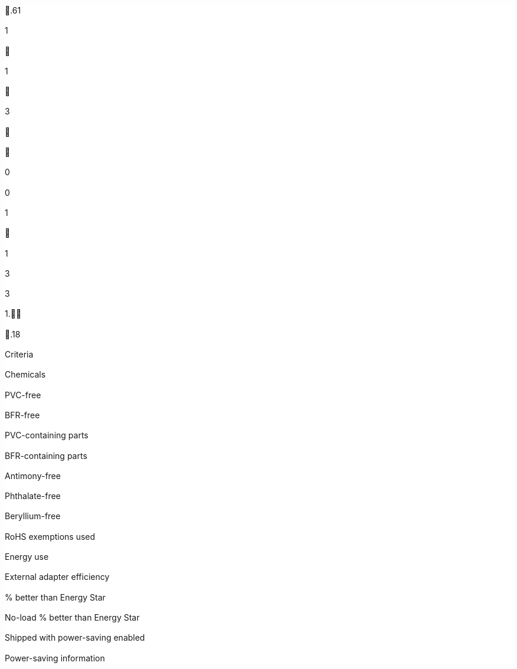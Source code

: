 .61

1



1



3





0

0

1



1

3

3

1.

.18

Criteria

Chemicals

PVC-free

BFR-free

PVC-containing parts

BFR-containing parts

Antimony-free

Phthalate-free

Beryllium-free

RoHS exemptions used

Energy use

External adapter efficiency

% better than Energy Star

No-load % better than Energy Star

Shipped with power-saving enabled

Power-saving information
